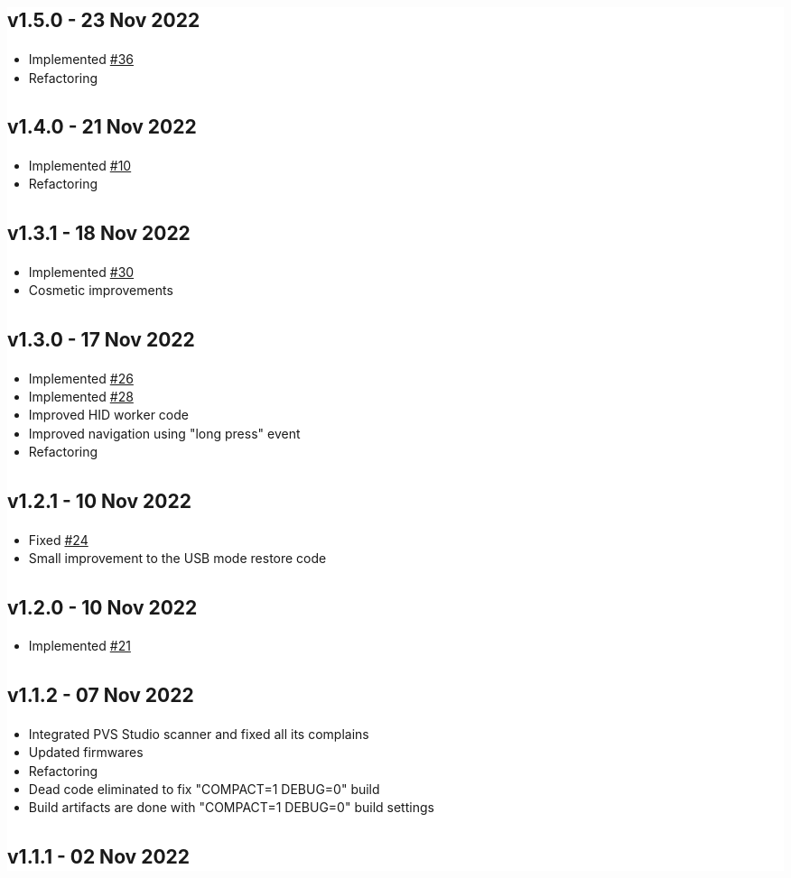 

## v1.5.0 - 23 Nov 2022

* Implemented [#36](https://github.com/akopachov/flipper-zero_authenticator/issues/36) 
* Refactoring



## v1.4.0 - 21 Nov 2022

* Implemented [#10](https://github.com/akopachov/flipper-zero_authenticator/issues/10) 
* Refactoring



## v1.3.1 - 18 Nov 2022

* Implemented [#30](https://github.com/akopachov/flipper-zero_authenticator/issues/30) 
* Cosmetic improvements



## v1.3.0 - 17 Nov 2022

* Implemented [#26](https://github.com/akopachov/flipper-zero_authenticator/issues/26) 
* Implemented [#28](https://github.com/akopachov/flipper-zero_authenticator/issues/28) 
* Improved HID worker code
* Improved navigation using "long press" event
* Refactoring



## v1.2.1 - 10 Nov 2022

* Fixed [#24](https://github.com/akopachov/flipper-zero_authenticator/issues/24)
* Small improvement to the USB mode restore code



## v1.2.0 - 10 Nov 2022

* Implemented [#21](https://github.com/akopachov/flipper-zero_authenticator/issues/21) 



## v1.1.2 - 07 Nov 2022

* Integrated PVS Studio scanner and fixed all its complains
* Updated firmwares
* Refactoring
* Dead code eliminated to fix "COMPACT=1 DEBUG=0" build
* Build artifacts are done with "COMPACT=1 DEBUG=0" build settings



## v1.1.1 - 02 Nov 2022
